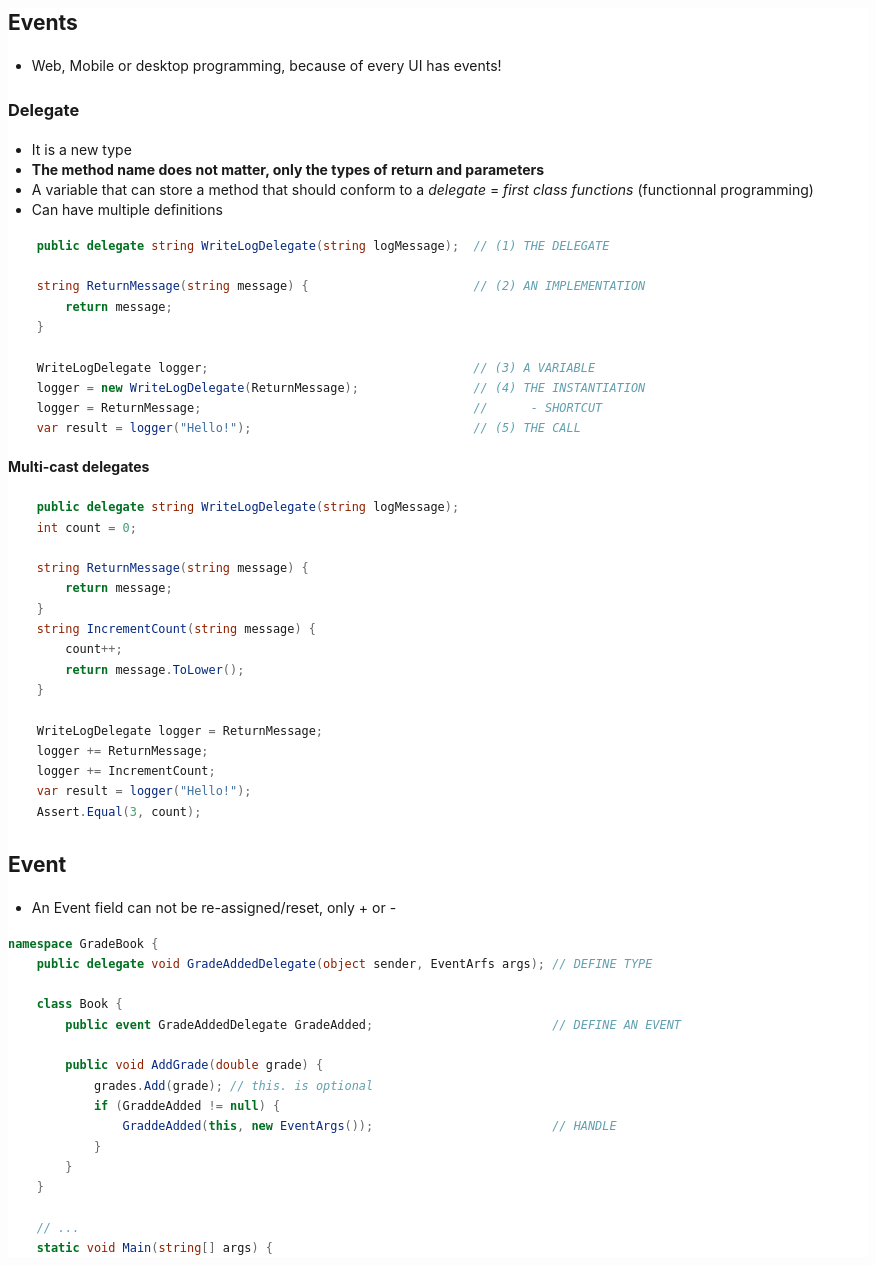 

## Events
- Web, Mobile or desktop programming, because of every UI has events!

### Delegate
- It is a new type
- **The method name does not matter, only the types of return and parameters**
- A variable that can store a method that should conform to a *delegate* = _first class functions_ (functionnal programming)
- Can have multiple definitions

```csharp
    public delegate string WriteLogDelegate(string logMessage);  // (1) THE DELEGATE

    string ReturnMessage(string message) {                       // (2) AN IMPLEMENTATION
        return message;
    }

    WriteLogDelegate logger;                                     // (3) A VARIABLE
    logger = new WriteLogDelegate(ReturnMessage);                // (4) THE INSTANTIATION
    logger = ReturnMessage;                                      //      - SHORTCUT
    var result = logger("Hello!");                               // (5) THE CALL
```

#### Multi-cast delegates
```csharp
    public delegate string WriteLogDelegate(string logMessage);
    int count = 0;

    string ReturnMessage(string message) {
        return message;
    }
    string IncrementCount(string message) {
        count++;
        return message.ToLower();
    }

    WriteLogDelegate logger = ReturnMessage;
    logger += ReturnMessage;
    logger += IncrementCount;
    var result = logger("Hello!");
    Assert.Equal(3, count);
```

## Event
- An Event field can not be re-assigned/reset, only + or -
```csharp
namespace GradeBook {
    public delegate void GradeAddedDelegate(object sender, EventArfs args); // DEFINE TYPE

    class Book {
        public event GradeAddedDelegate GradeAdded;                         // DEFINE AN EVENT

        public void AddGrade(double grade) {
            grades.Add(grade); // this. is optional
            if (GraddeAdded != null) {
                GraddeAdded(this, new EventArgs());                         // HANDLE
            }
        }
    }

    // ...
    static void Main(string[] args) {
```